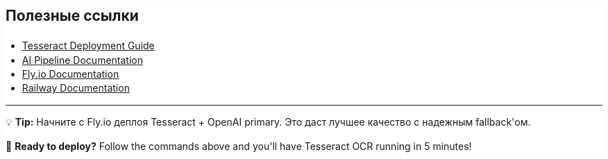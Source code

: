 ## Полезные ссылки

- [Tesseract Deployment Guide](./docs/tesseract_deployment.md)
- [AI Pipeline Documentation](./docs/ai_pipeline.md)
- [Fly.io Documentation](https://fly.io/docs/)
- [Railway Documentation](https://docs.railway.app/)

---

💡 **Tip:** Начните с Fly.io деплоя Tesseract + OpenAI primary. Это даст лучшее качество с надежным fallback'ом.

🚀 **Ready to deploy?** Follow the commands above and you'll have Tesseract OCR running in 5 minutes!
